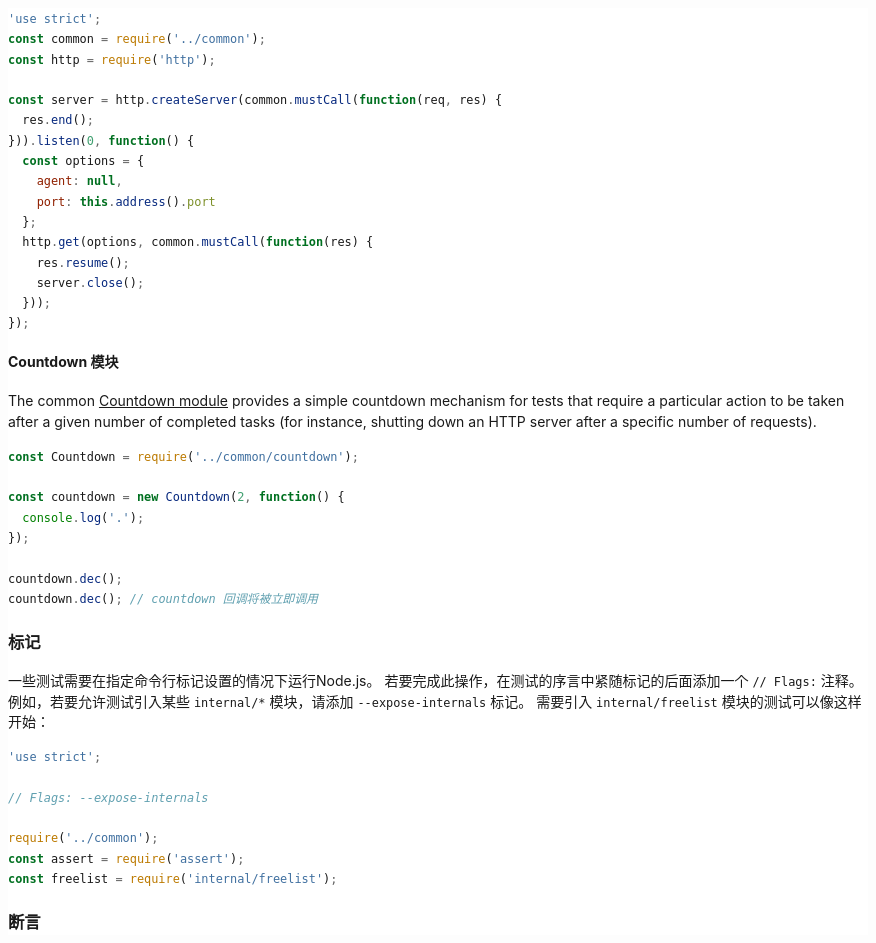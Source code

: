 ```javascript
'use strict';
const common = require('../common');
const http = require('http');

const server = http.createServer(common.mustCall(function(req, res) {
  res.end();
})).listen(0, function() {
  const options = {
    agent: null,
    port: this.address().port
  };
  http.get(options, common.mustCall(function(res) {
    res.resume();
    server.close();
  }));
});

```
#### Countdown 模块

The common [Countdown module](https://github.com/nodejs/node/tree/master/test/common#countdown-module) provides a simple countdown mechanism for tests that require a particular action to be taken after a given number of completed tasks (for instance, shutting down an HTTP server after a specific number of requests).

```javascript
const Countdown = require('../common/countdown');

const countdown = new Countdown(2, function() {
  console.log('.');
});

countdown.dec();
countdown.dec(); // countdown 回调将被立即调用
```


### 标记

一些测试需要在指定命令行标记设置的情况下运行Node.js。 若要完成此操作，在测试的序言中紧随标记的后面添加一个 `// Flags:` 注释。 例如，若要允许测试引入某些 `internal/*` 模块，请添加 `--expose-internals` 标记。 需要引入 `internal/freelist` 模块的测试可以像这样开始：

```javascript
'use strict';

// Flags: --expose-internals

require('../common');
const assert = require('assert');
const freelist = require('internal/freelist');
```

### 断言
